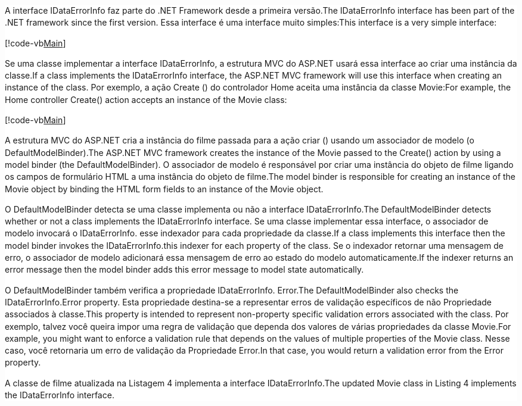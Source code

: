 <span data-ttu-id="ce6a2-179">A interface IDataErrorInfo faz parte do .NET Framework desde a primeira versão.</span><span class="sxs-lookup"><span data-stu-id="ce6a2-179">The IDataErrorInfo interface has been part of the .NET framework since the first version.</span></span> <span data-ttu-id="ce6a2-180">Essa interface é uma interface muito simples:</span><span class="sxs-lookup"><span data-stu-id="ce6a2-180">This interface is a very simple interface:</span></span>

[!code-vb[Main](validating-with-the-idataerrorinfo-interface-vb/samples/sample5.vb)]

<span data-ttu-id="ce6a2-181">Se uma classe implementar a interface IDataErrorInfo, a estrutura MVC do ASP.NET usará essa interface ao criar uma instância da classe.</span><span class="sxs-lookup"><span data-stu-id="ce6a2-181">If a class implements the IDataErrorInfo interface, the ASP.NET MVC framework will use this interface when creating an instance of the class.</span></span> <span data-ttu-id="ce6a2-182">Por exemplo, a ação Create () do controlador Home aceita uma instância da classe Movie:</span><span class="sxs-lookup"><span data-stu-id="ce6a2-182">For example, the Home controller Create() action accepts an instance of the Movie class:</span></span>

[!code-vb[Main](validating-with-the-idataerrorinfo-interface-vb/samples/sample6.vb)]

<span data-ttu-id="ce6a2-183">A estrutura MVC do ASP.NET cria a instância do filme passada para a ação criar () usando um associador de modelo (o DefaultModelBinder).</span><span class="sxs-lookup"><span data-stu-id="ce6a2-183">The ASP.NET MVC framework creates the instance of the Movie passed to the Create() action by using a model binder (the DefaultModelBinder).</span></span> <span data-ttu-id="ce6a2-184">O associador de modelo é responsável por criar uma instância do objeto de filme ligando os campos de formulário HTML a uma instância do objeto de filme.</span><span class="sxs-lookup"><span data-stu-id="ce6a2-184">The model binder is responsible for creating an instance of the Movie object by binding the HTML form fields to an instance of the Movie object.</span></span>

<span data-ttu-id="ce6a2-185">O DefaultModelBinder detecta se uma classe implementa ou não a interface IDataErrorInfo.</span><span class="sxs-lookup"><span data-stu-id="ce6a2-185">The DefaultModelBinder detects whether or not a class implements the IDataErrorInfo interface.</span></span> <span data-ttu-id="ce6a2-186">Se uma classe implementar essa interface, o associador de modelo invocará o IDataErrorInfo. esse indexador para cada propriedade da classe.</span><span class="sxs-lookup"><span data-stu-id="ce6a2-186">If a class implements this interface then the model binder invokes the IDataErrorInfo.this indexer for each property of the class.</span></span> <span data-ttu-id="ce6a2-187">Se o indexador retornar uma mensagem de erro, o associador de modelo adicionará essa mensagem de erro ao estado do modelo automaticamente.</span><span class="sxs-lookup"><span data-stu-id="ce6a2-187">If the indexer returns an error message then the model binder adds this error message to model state automatically.</span></span>

<span data-ttu-id="ce6a2-188">O DefaultModelBinder também verifica a propriedade IDataErrorInfo. Error.</span><span class="sxs-lookup"><span data-stu-id="ce6a2-188">The DefaultModelBinder also checks the IDataErrorInfo.Error property.</span></span> <span data-ttu-id="ce6a2-189">Esta propriedade destina-se a representar erros de validação específicos de não Propriedade associados à classe.</span><span class="sxs-lookup"><span data-stu-id="ce6a2-189">This property is intended to represent non-property specific validation errors associated with the class.</span></span> <span data-ttu-id="ce6a2-190">Por exemplo, talvez você queira impor uma regra de validação que dependa dos valores de várias propriedades da classe Movie.</span><span class="sxs-lookup"><span data-stu-id="ce6a2-190">For example, you might want to enforce a validation rule that depends on the values of multiple properties of the Movie class.</span></span> <span data-ttu-id="ce6a2-191">Nesse caso, você retornaria um erro de validação da Propriedade Error.</span><span class="sxs-lookup"><span data-stu-id="ce6a2-191">In that case, you would return a validation error from the Error property.</span></span>

<span data-ttu-id="ce6a2-192">A classe de filme atualizada na Listagem 4 implementa a interface IDataErrorInfo.</span><span class="sxs-lookup"><span data-stu-id="ce6a2-192">The updated Movie class in Listing 4 implements the IDataErrorInfo interface.</span></span>
